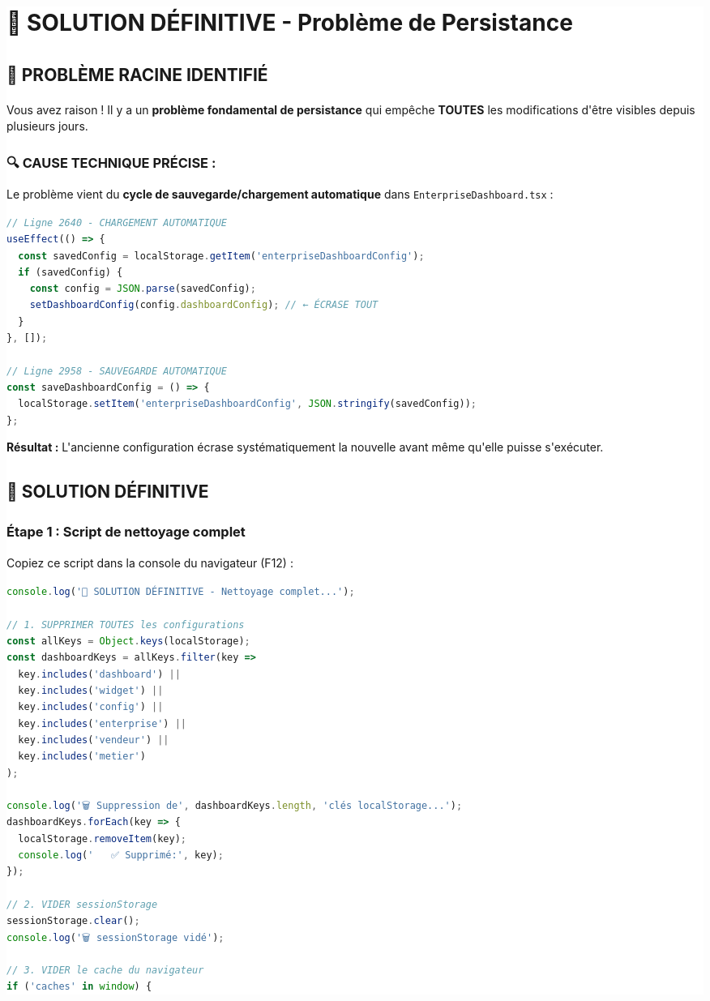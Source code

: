 # 🚨 **SOLUTION DÉFINITIVE - Problème de Persistance**

## 🎯 **PROBLÈME RACINE IDENTIFIÉ**

Vous avez raison ! Il y a un **problème fondamental de persistance** qui empêche **TOUTES** les modifications d'être visibles depuis plusieurs jours.

### **🔍 CAUSE TECHNIQUE PRÉCISE :**

Le problème vient du **cycle de sauvegarde/chargement automatique** dans `EnterpriseDashboard.tsx` :

```javascript
// Ligne 2640 - CHARGEMENT AUTOMATIQUE
useEffect(() => {
  const savedConfig = localStorage.getItem('enterpriseDashboardConfig');
  if (savedConfig) {
    const config = JSON.parse(savedConfig);
    setDashboardConfig(config.dashboardConfig); // ← ÉCRASE TOUT
  }
}, []);

// Ligne 2958 - SAUVEGARDE AUTOMATIQUE
const saveDashboardConfig = () => {
  localStorage.setItem('enterpriseDashboardConfig', JSON.stringify(savedConfig));
};
```

**Résultat :** L'ancienne configuration écrase systématiquement la nouvelle avant même qu'elle puisse s'exécuter.

## 🔧 **SOLUTION DÉFINITIVE**

### **Étape 1 : Script de nettoyage complet**

Copiez ce script dans la console du navigateur (F12) :

```javascript
console.log('🚨 SOLUTION DÉFINITIVE - Nettoyage complet...');

// 1. SUPPRIMER TOUTES les configurations
const allKeys = Object.keys(localStorage);
const dashboardKeys = allKeys.filter(key => 
  key.includes('dashboard') || 
  key.includes('widget') || 
  key.includes('config') || 
  key.includes('enterprise') ||
  key.includes('vendeur') ||
  key.includes('metier')
);

console.log('🗑️ Suppression de', dashboardKeys.length, 'clés localStorage...');
dashboardKeys.forEach(key => {
  localStorage.removeItem(key);
  console.log('   ✅ Supprimé:', key);
});

// 2. VIDER sessionStorage
sessionStorage.clear();
console.log('🗑️ sessionStorage vidé');

// 3. VIDER le cache du navigateur
if ('caches' in window) {
```